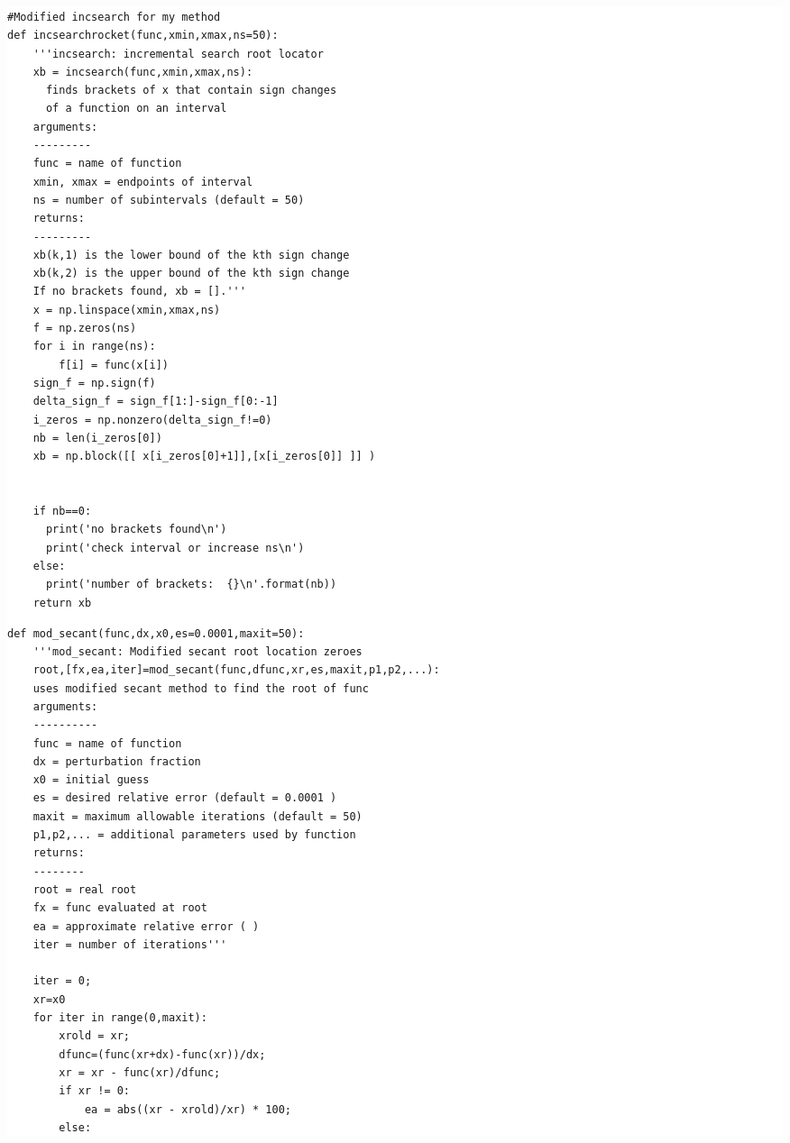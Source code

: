 ```{code-cell} ipython3
#Modified incsearch for my method
def incsearchrocket(func,xmin,xmax,ns=50):
    '''incsearch: incremental search root locator
    xb = incsearch(func,xmin,xmax,ns):
      finds brackets of x that contain sign changes
      of a function on an interval
    arguments:
    ---------
    func = name of function
    xmin, xmax = endpoints of interval
    ns = number of subintervals (default = 50)
    returns:
    ---------
    xb(k,1) is the lower bound of the kth sign change
    xb(k,2) is the upper bound of the kth sign change
    If no brackets found, xb = [].'''
    x = np.linspace(xmin,xmax,ns)
    f = np.zeros(ns)
    for i in range(ns):
        f[i] = func(x[i])
    sign_f = np.sign(f)
    delta_sign_f = sign_f[1:]-sign_f[0:-1]
    i_zeros = np.nonzero(delta_sign_f!=0)
    nb = len(i_zeros[0])
    xb = np.block([[ x[i_zeros[0]+1]],[x[i_zeros[0]] ]] )

    
    if nb==0:
      print('no brackets found\n')
      print('check interval or increase ns\n')
    else:
      print('number of brackets:  {}\n'.format(nb))
    return xb
```

```{code-cell} ipython3
def mod_secant(func,dx,x0,es=0.0001,maxit=50):
    '''mod_secant: Modified secant root location zeroes
    root,[fx,ea,iter]=mod_secant(func,dfunc,xr,es,maxit,p1,p2,...):
    uses modified secant method to find the root of func
    arguments:
    ----------
    func = name of function
    dx = perturbation fraction
    x0 = initial guess
    es = desired relative error (default = 0.0001 )
    maxit = maximum allowable iterations (default = 50)
    p1,p2,... = additional parameters used by function
    returns:
    --------
    root = real root
    fx = func evaluated at root
    ea = approximate relative error ( )
    iter = number of iterations'''

    iter = 0;
    xr=x0
    for iter in range(0,maxit):
        xrold = xr;
        dfunc=(func(xr+dx)-func(xr))/dx;
        xr = xr - func(xr)/dfunc;
        if xr != 0:
            ea = abs((xr - xrold)/xr) * 100;
        else:
```